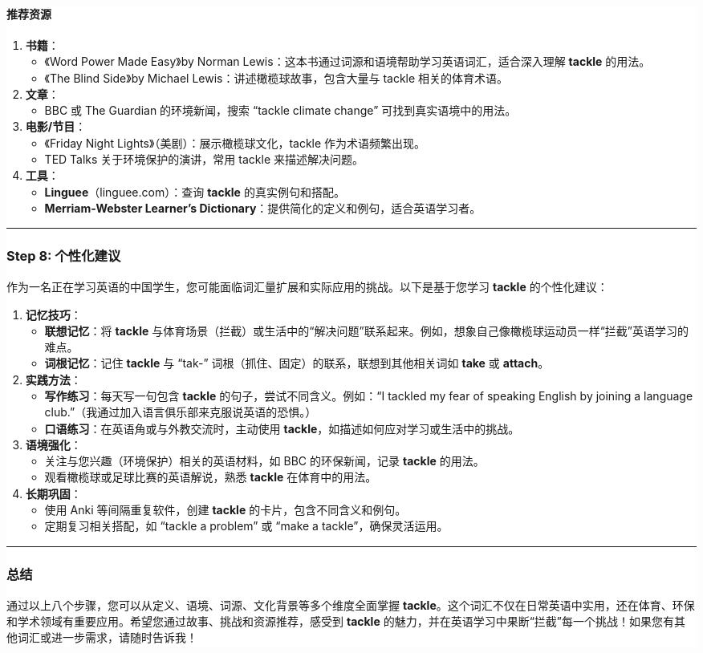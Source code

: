 #### 推荐资源
1. **书籍**：
   - 《Word Power Made Easy》by Norman Lewis：这本书通过词源和语境帮助学习英语词汇，适合深入理解 **tackle** 的用法。
   - 《The Blind Side》by Michael Lewis：讲述橄榄球故事，包含大量与 tackle 相关的体育术语。
2. **文章**：
   - BBC 或 The Guardian 的环境新闻，搜索 “tackle climate change” 可找到真实语境中的用法。
3. **电影/节目**：
   - 《Friday Night Lights》（美剧）：展示橄榄球文化，tackle 作为术语频繁出现。
   - TED Talks 关于环境保护的演讲，常用 tackle 来描述解决问题。
4. **工具**：
   - **Linguee**（linguee.com）：查询 **tackle** 的真实例句和搭配。
   - **Merriam-Webster Learner’s Dictionary**：提供简化的定义和例句，适合英语学习者。

---

### Step 8: 个性化建议

作为一名正在学习英语的中国学生，您可能面临词汇量扩展和实际应用的挑战。以下是基于您学习 **tackle** 的个性化建议：
1. **记忆技巧**：
   - **联想记忆**：将 **tackle** 与体育场景（拦截）或生活中的“解决问题”联系起来。例如，想象自己像橄榄球运动员一样“拦截”英语学习的难点。
   - **词根记忆**：记住 **tackle** 与 “tak-” 词根（抓住、固定）的联系，联想到其他相关词如 **take** 或 **attach**。
2. **实践方法**：
   - **写作练习**：每天写一句包含 **tackle** 的句子，尝试不同含义。例如：“I tackled my fear of speaking English by joining a language club.”（我通过加入语言俱乐部来克服说英语的恐惧。）
   - **口语练习**：在英语角或与外教交流时，主动使用 **tackle**，如描述如何应对学习或生活中的挑战。
3. **语境强化**：
   - 关注与您兴趣（环境保护）相关的英语材料，如 BBC 的环保新闻，记录 **tackle** 的用法。
   - 观看橄榄球或足球比赛的英语解说，熟悉 **tackle** 在体育中的用法。
4. **长期巩固**：
   - 使用 Anki 等间隔重复软件，创建 **tackle** 的卡片，包含不同含义和例句。
   - 定期复习相关搭配，如 “tackle a problem” 或 “make a tackle”，确保灵活运用。

---

### 总结
通过以上八个步骤，您可以从定义、语境、词源、文化背景等多个维度全面掌握 **tackle**。这个词汇不仅在日常英语中实用，还在体育、环保和学术领域有重要应用。希望您通过故事、挑战和资源推荐，感受到 **tackle** 的魅力，并在英语学习中果断“拦截”每一个挑战！如果您有其他词汇或进一步需求，请随时告诉我！